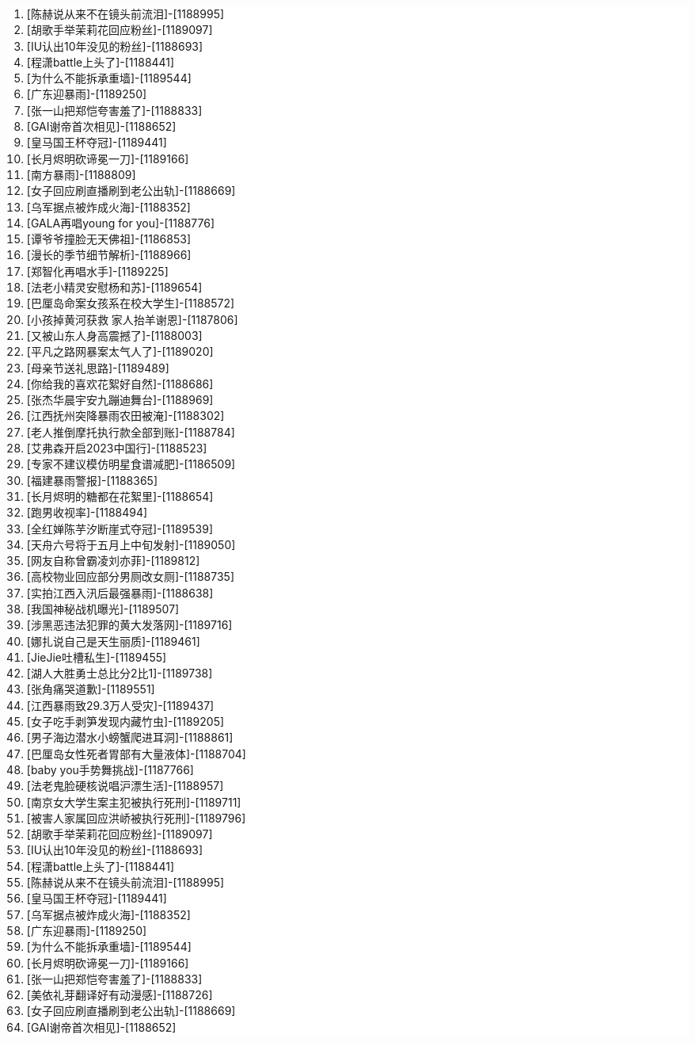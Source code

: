 1. [陈赫说从来不在镜头前流泪]-[1188995]
1. [胡歌手举茉莉花回应粉丝]-[1189097]
1. [IU认出10年没见的粉丝]-[1188693]
1. [程潇battle上头了]-[1188441]
1. [为什么不能拆承重墙]-[1189544]
1. [广东迎暴雨]-[1189250]
1. [张一山把郑恺夸害羞了]-[1188833]
1. [GAI谢帝首次相见]-[1188652]
1. [皇马国王杯夺冠]-[1189441]
1. [长月烬明砍谛冕一刀]-[1189166]
1. [南方暴雨]-[1188809]
1. [女子回应刷直播刷到老公出轨]-[1188669]
1. [乌军据点被炸成火海]-[1188352]
1. [GALA再唱young for you]-[1188776]
1. [谭爷爷撞脸无天佛祖]-[1186853]
1. [漫长的季节细节解析]-[1188966]
1. [郑智化再唱水手]-[1189225]
1. [法老小精灵安慰杨和苏]-[1189654]
1. [巴厘岛命案女孩系在校大学生]-[1188572]
1. [小孩掉黄河获救 家人抬羊谢恩]-[1187806]
1. [又被山东人身高震撼了]-[1188003]
1. [平凡之路网暴案太气人了]-[1189020]
1. [母亲节送礼思路]-[1189489]
1. [你给我的喜欢花絮好自然]-[1188686]
1. [张杰华晨宇安九蹦迪舞台]-[1188969]
1. [江西抚州突降暴雨农田被淹]-[1188302]
1. [老人推倒摩托执行款全部到账]-[1188784]
1. [艾弗森开启2023中国行]-[1188523]
1. [专家不建议模仿明星食谱减肥]-[1186509]
1. [福建暴雨警报]-[1188365]
1. [长月烬明的糖都在花絮里]-[1188654]
1. [跑男收视率]-[1188494]
1. [全红婵陈芋汐断崖式夺冠]-[1189539]
1. [天舟六号将于五月上中旬发射]-[1189050]
1. [网友自称曾霸凌刘亦菲]-[1189812]
1. [高校物业回应部分男厕改女厕]-[1188735]
1. [实拍江西入汛后最强暴雨]-[1188638]
1. [我国神秘战机曝光]-[1189507]
1. [涉黑恶违法犯罪的黄大发落网]-[1189716]
1. [娜扎说自己是天生丽质]-[1189461]
1. [JieJie吐槽私生]-[1189455]
1. [湖人大胜勇士总比分2比1]-[1189738]
1. [张角痛哭道歉]-[1189551]
1. [江西暴雨致29.3万人受灾]-[1189437]
1. [女子吃手剥笋发现内藏竹虫]-[1189205]
1. [男子海边潜水小螃蟹爬进耳洞]-[1188861]
1. [巴厘岛女性死者胃部有大量液体]-[1188704]
1. [baby you手势舞挑战]-[1187766]
1. [法老鬼脸硬核说唱沪漂生活]-[1188957]
1. [南京女大学生案主犯被执行死刑]-[1189711]
1. [被害人家属回应洪峤被执行死刑]-[1189796]
1. [胡歌手举茉莉花回应粉丝]-[1189097]
1. [IU认出10年没见的粉丝]-[1188693]
1. [程潇battle上头了]-[1188441]
1. [陈赫说从来不在镜头前流泪]-[1188995]
1. [皇马国王杯夺冠]-[1189441]
1. [乌军据点被炸成火海]-[1188352]
1. [广东迎暴雨]-[1189250]
1. [为什么不能拆承重墙]-[1189544]
1. [长月烬明砍谛冕一刀]-[1189166]
1. [张一山把郑恺夸害羞了]-[1188833]
1. [美依礼芽翻译好有动漫感]-[1188726]
1. [女子回应刷直播刷到老公出轨]-[1188669]
1. [GAI谢帝首次相见]-[1188652]